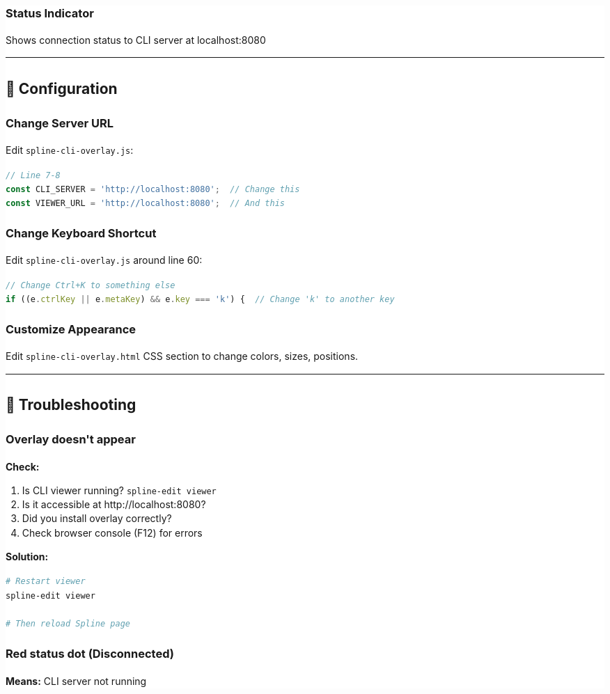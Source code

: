 ### **Status Indicator**
Shows connection status to CLI server at localhost:8080

---

## 🔧 Configuration

### **Change Server URL**

Edit `spline-cli-overlay.js`:

```javascript
// Line 7-8
const CLI_SERVER = 'http://localhost:8080';  // Change this
const VIEWER_URL = 'http://localhost:8080';  // And this
```

### **Change Keyboard Shortcut**

Edit `spline-cli-overlay.js` around line 60:

```javascript
// Change Ctrl+K to something else
if ((e.ctrlKey || e.metaKey) && e.key === 'k') {  // Change 'k' to another key
```

### **Customize Appearance**

Edit `spline-cli-overlay.html` CSS section to change colors, sizes, positions.

---

## 🐛 Troubleshooting

### **Overlay doesn't appear**

**Check:**
1. Is CLI viewer running? `spline-edit viewer`
2. Is it accessible at http://localhost:8080?
3. Did you install overlay correctly?
4. Check browser console (F12) for errors

**Solution:**
```bash
# Restart viewer
spline-edit viewer

# Then reload Spline page
```

### **Red status dot (Disconnected)**

**Means:** CLI server not running
